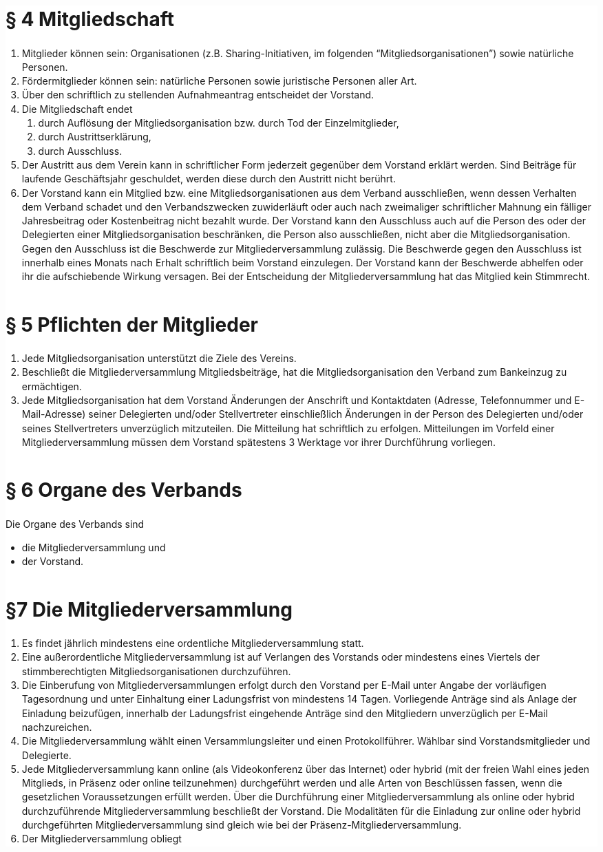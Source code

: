 # § 4 Mitgliedschaft
1. Mitglieder können sein: Organisationen (z.B. Sharing-Initiativen, im folgenden “Mitgliedsorganisationen”) sowie natürliche Personen.
2. Fördermitglieder können sein: natürliche Personen sowie juristische Personen aller Art.
3. Über den schriftlich zu stellenden Aufnahmeantrag entscheidet der Vorstand.
4. Die Mitgliedschaft endet
    1. durch Auflösung der Mitgliedsorganisation bzw. durch Tod der Einzelmitglieder,
    2. durch Austrittserklärung,
    3. durch Ausschluss.
5. Der Austritt aus dem Verein kann in schriftlicher Form jederzeit gegenüber dem Vorstand erklärt werden.
Sind Beiträge für laufende Geschäftsjahr geschuldet, werden diese durch den Austritt nicht berührt.
6. Der Vorstand kann ein Mitglied bzw. eine Mitgliedsorganisationen aus dem Verband ausschließen, wenn dessen Verhalten dem Verband schadet und den Verbandszwecken zuwiderläuft oder auch nach zweimaliger schriftlicher Mahnung ein fälliger Jahresbeitrag oder Kostenbeitrag nicht bezahlt wurde.
Der Vorstand kann den Ausschluss auch auf die Person des oder der Delegierten einer Mitgliedsorganisation beschränken, die Person also ausschließen, nicht aber die Mitgliedsorganisation.
Gegen den Ausschluss ist die Beschwerde zur Mitgliederversammlung zulässig.
Die Beschwerde gegen den Ausschluss ist innerhalb eines Monats nach Erhalt schriftlich beim Vorstand einzulegen.
Der Vorstand kann der Beschwerde abhelfen oder ihr die aufschiebende Wirkung versagen.
Bei der Entscheidung der Mitgliederversammlung hat das Mitglied kein Stimmrecht.

# § 5 Pflichten der Mitglieder
1. Jede Mitgliedsorganisation unterstützt die Ziele des Vereins.
2. Beschließt die Mitgliederversammlung Mitgliedsbeiträge, hat die Mitgliedsorganisation den Verband zum Bankeinzug zu ermächtigen.
3. Jede Mitgliedsorganisation hat dem Vorstand Änderungen der Anschrift und Kontaktdaten (Adresse, Telefonnummer und E-Mail-Adresse) seiner Delegierten und/oder Stellvertreter einschließlich Änderungen in der Person des Delegierten und/oder seines Stellvertreters unverzüglich mitzuteilen.
Die Mitteilung hat schriftlich zu erfolgen.
Mitteilungen im Vorfeld einer Mitgliederversammlung müssen dem Vorstand 
spätestens 3 Werktage vor ihrer Durchführung vorliegen.

# § 6 Organe des Verbands
Die Organe des Verbands sind
- die Mitgliederversammlung und
- der Vorstand.

# §7 Die Mitgliederversammlung
1. Es findet jährlich mindestens eine ordentliche Mitgliederversammlung statt.
2. Eine außerordentliche Mitgliederversammlung ist auf Verlangen des Vorstands oder mindestens eines Viertels der stimmberechtigten Mitgliedsorganisationen durchzuführen.
3. Die Einberufung von Mitgliederversammlungen erfolgt durch den Vorstand per E-Mail unter Angabe der vorläufigen Tagesordnung und unter Einhaltung einer Ladungsfrist von mindestens 14 Tagen.
Vorliegende Anträge sind als Anlage der Einladung beizufügen, innerhalb der Ladungsfrist eingehende Anträge sind den Mitgliedern unverzüglich per E-Mail nachzureichen.
4. Die Mitgliederversammlung wählt einen Versammlungsleiter und einen Protokollführer.
Wählbar sind Vorstandsmitglieder und Delegierte.
5. Jede Mitgliederversammlung kann online (als Videokonferenz über das Internet) oder hybrid (mit der freien Wahl eines jeden Mitglieds, in Präsenz oder online teilzunehmen) durchgeführt werden und alle Arten von Beschlüssen fassen, wenn die gesetzlichen Voraussetzungen erfüllt werden.
Über die Durchführung einer Mitgliederversammlung als online oder hybrid durchzuführende Mitgliederversammlung beschließt der Vorstand.
Die Modalitäten für die Einladung zur online oder hybrid durchgeführten Mitgliederversammlung sind gleich wie bei der Präsenz-Mitgliederversammlung.
6. Der Mitgliederversammlung obliegt